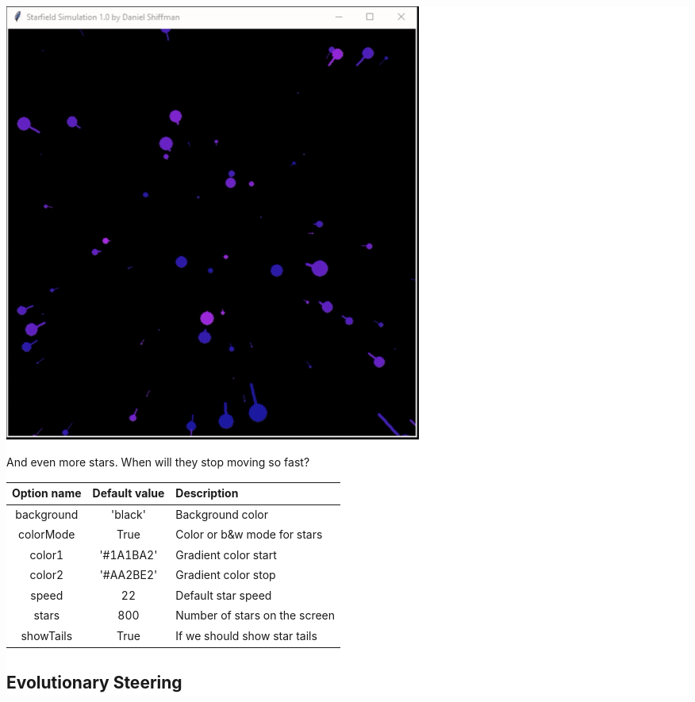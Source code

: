 ![Star field simulation](images/starfield2.gif "starfield2.py")

And even more stars. When will they stop moving so fast?

| Option name | Default value | Description |
|:-----------:|:-------------:|:------------|
| background | 'black' | Background color |
| colorMode | True | Color or b&w mode for stars |
| color1 | '#1A1BA2' | Gradient color start |
| color2 | '#AA2BE2' | Gradient color stop |
| speed | 22 | Default star speed |
| stars | 800 | Number of stars on the screen |
| showTails | True | If we should show star tails

## Evolutionary Steering
